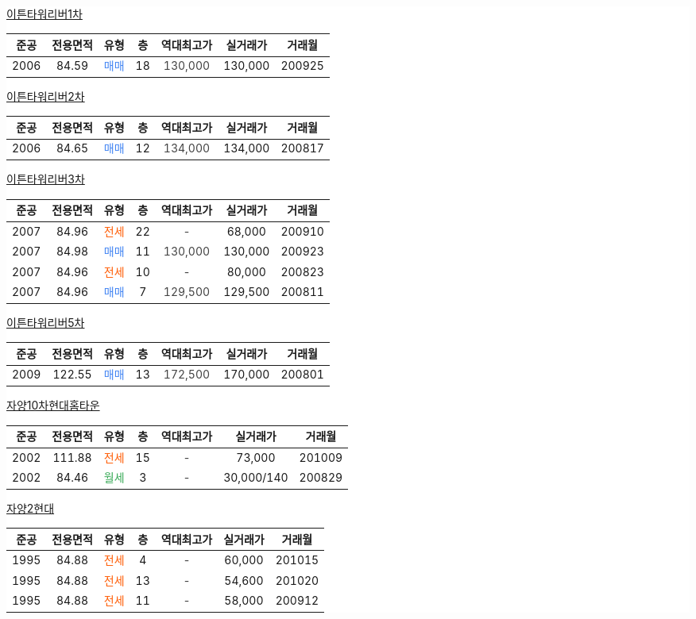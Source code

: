 [이튼타워리버1차](https://search.naver.com/search.naver?query=%EC%84%9C%EC%9A%B8%ED%8A%B9%EB%B3%84%EC%8B%9C+%EA%B4%91%EC%A7%84%EA%B5%AC+%EC%9E%90%EC%96%91%EB%8F%99+%EC%9D%B4%ED%8A%BC%ED%83%80%EC%9B%8C%EB%A6%AC%EB%B2%841%EC%B0%A8)

|준공|전용면적|유형|층|역대최고가|실거래가|거래월|
|:---:|:---:|:---:|:---:|:---:|:---:|:---:|
|2006|84.59|<span style="color:#4285f3">매매</span>|18|<span style="color:#444444">130,000</span>|130,000|200925|

[이튼타워리버2차](https://search.naver.com/search.naver?query=%EC%84%9C%EC%9A%B8%ED%8A%B9%EB%B3%84%EC%8B%9C+%EA%B4%91%EC%A7%84%EA%B5%AC+%EC%9E%90%EC%96%91%EB%8F%99+%EC%9D%B4%ED%8A%BC%ED%83%80%EC%9B%8C%EB%A6%AC%EB%B2%842%EC%B0%A8)

|준공|전용면적|유형|층|역대최고가|실거래가|거래월|
|:---:|:---:|:---:|:---:|:---:|:---:|:---:|
|2006|84.65|<span style="color:#4285f3">매매</span>|12|<span style="color:#444444">134,000</span>|134,000|200817|

[이튼타워리버3차](https://search.naver.com/search.naver?query=%EC%84%9C%EC%9A%B8%ED%8A%B9%EB%B3%84%EC%8B%9C+%EA%B4%91%EC%A7%84%EA%B5%AC+%EC%9E%90%EC%96%91%EB%8F%99+%EC%9D%B4%ED%8A%BC%ED%83%80%EC%9B%8C%EB%A6%AC%EB%B2%843%EC%B0%A8)

|준공|전용면적|유형|층|역대최고가|실거래가|거래월|
|:---:|:---:|:---:|:---:|:---:|:---:|:---:|
|2007|84.96|<span style="color:#ff5a00">전세</span>|22|<span style="color:#444444">-</span>|68,000|200910|
|2007|84.98|<span style="color:#4285f3">매매</span>|11|<span style="color:#444444">130,000</span>|130,000|200923|
|2007|84.96|<span style="color:#ff5a00">전세</span>|10|<span style="color:#444444">-</span>|80,000|200823|
|2007|84.96|<span style="color:#4285f3">매매</span>|7|<span style="color:#444444">129,500</span>|129,500|200811|

[이튼타워리버5차](https://search.naver.com/search.naver?query=%EC%84%9C%EC%9A%B8%ED%8A%B9%EB%B3%84%EC%8B%9C+%EA%B4%91%EC%A7%84%EA%B5%AC+%EC%9E%90%EC%96%91%EB%8F%99+%EC%9D%B4%ED%8A%BC%ED%83%80%EC%9B%8C%EB%A6%AC%EB%B2%845%EC%B0%A8)

|준공|전용면적|유형|층|역대최고가|실거래가|거래월|
|:---:|:---:|:---:|:---:|:---:|:---:|:---:|
|2009|122.55|<span style="color:#4285f3">매매</span>|13|<span style="color:#444444">172,500</span>|170,000|200801|

[자양10차현대홈타운](https://search.naver.com/search.naver?query=%EC%84%9C%EC%9A%B8%ED%8A%B9%EB%B3%84%EC%8B%9C+%EA%B4%91%EC%A7%84%EA%B5%AC+%EC%9E%90%EC%96%91%EB%8F%99+%EC%9E%90%EC%96%9110%EC%B0%A8%ED%98%84%EB%8C%80%ED%99%88%ED%83%80%EC%9A%B4)

|준공|전용면적|유형|층|역대최고가|실거래가|거래월|
|:---:|:---:|:---:|:---:|:---:|:---:|:---:|
|2002|111.88|<span style="color:#ff5a00">전세</span>|15|<span style="color:#444444">-</span>|73,000|201009|
|2002|84.46|<span style="color:#34a853">월세</span>|3|<span style="color:#444444">-</span>|30,000/140|200829|

[자양2현대](https://search.naver.com/search.naver?query=%EC%84%9C%EC%9A%B8%ED%8A%B9%EB%B3%84%EC%8B%9C+%EA%B4%91%EC%A7%84%EA%B5%AC+%EC%9E%90%EC%96%91%EB%8F%99+%EC%9E%90%EC%96%912%ED%98%84%EB%8C%80)

|준공|전용면적|유형|층|역대최고가|실거래가|거래월|
|:---:|:---:|:---:|:---:|:---:|:---:|:---:|
|1995|84.88|<span style="color:#ff5a00">전세</span>|4|<span style="color:#444444">-</span>|60,000|201015|
|1995|84.88|<span style="color:#ff5a00">전세</span>|13|<span style="color:#444444">-</span>|54,600|201020|
|1995|84.88|<span style="color:#ff5a00">전세</span>|11|<span style="color:#444444">-</span>|58,000|200912|
